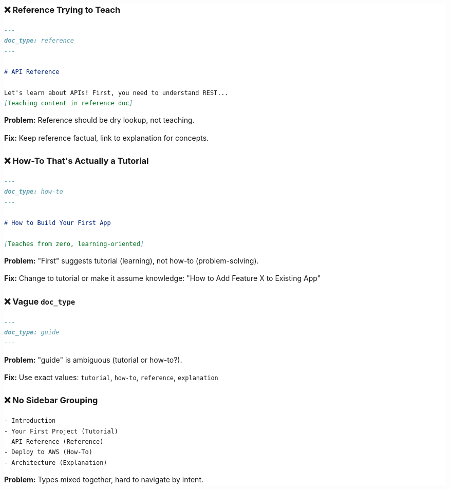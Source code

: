 ### ❌ Reference Trying to Teach

```markdown
---
doc_type: reference
---

# API Reference

Let's learn about APIs! First, you need to understand REST...
[Teaching content in reference doc]
```

**Problem:** Reference should be dry lookup, not teaching.

**Fix:** Keep reference factual, link to explanation for concepts.

### ❌ How-To That's Actually a Tutorial

```markdown
---
doc_type: how-to
---

# How to Build Your First App

[Teaches from zero, learning-oriented]
```

**Problem:** "First" suggests tutorial (learning), not how-to (problem-solving).

**Fix:** Change to tutorial or make it assume knowledge: "How to Add Feature X to Existing App"

### ❌ Vague `doc_type`

```markdown
---
doc_type: guide
---
```

**Problem:** "guide" is ambiguous (tutorial or how-to?).

**Fix:** Use exact values: `tutorial`, `how-to`, `reference`, `explanation`

### ❌ No Sidebar Grouping

```
- Introduction
- Your First Project (Tutorial)
- API Reference (Reference)
- Deploy to AWS (How-To)
- Architecture (Explanation)
```

**Problem:** Types mixed together, hard to navigate by intent.
